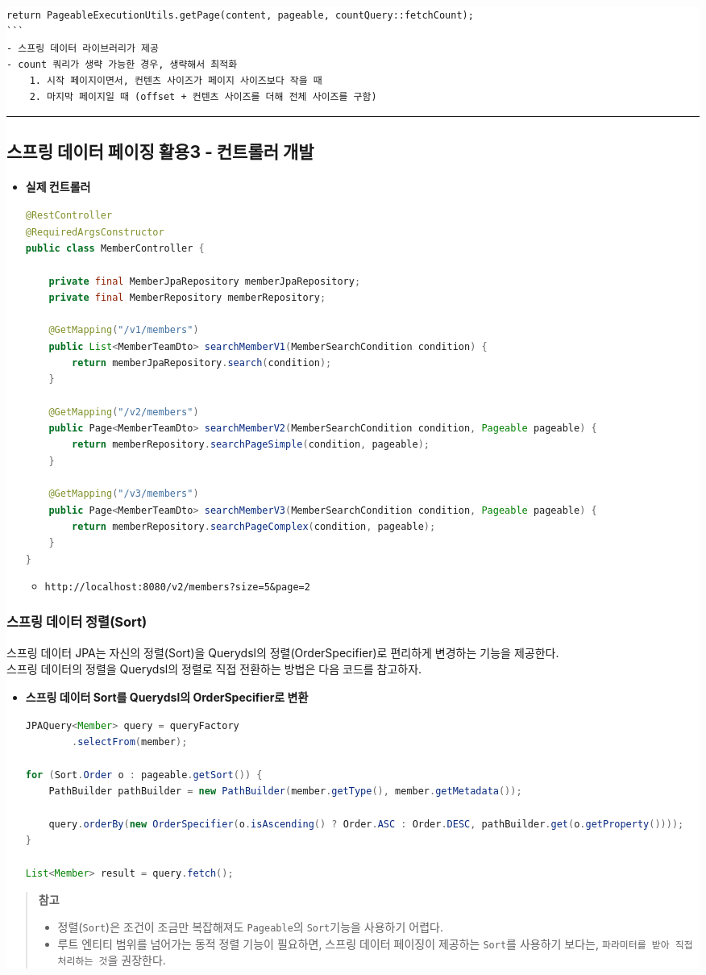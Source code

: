    return PageableExecutionUtils.getPage(content, pageable, countQuery::fetchCount);
    ```
    - 스프링 데이터 라이브러리가 제공
    - count 쿼리가 생략 가능한 경우, 생략해서 최적화
        1. 시작 페이지이면서, 컨텐츠 사이즈가 페이지 사이즈보다 작을 때
        2. 마지막 페이지일 때 (offset + 컨텐츠 사이즈를 더해 전체 사이즈를 구함)
___
## 스프링 데이터 페이징 활용3 - 컨트롤러 개발
- <b>실제 컨트롤러</b>
    ```java
    @RestController
    @RequiredArgsConstructor
    public class MemberController {

        private final MemberJpaRepository memberJpaRepository;
        private final MemberRepository memberRepository;

        @GetMapping("/v1/members")
        public List<MemberTeamDto> searchMemberV1(MemberSearchCondition condition) {
            return memberJpaRepository.search(condition);
        }

        @GetMapping("/v2/members")
        public Page<MemberTeamDto> searchMemberV2(MemberSearchCondition condition, Pageable pageable) {
            return memberRepository.searchPageSimple(condition, pageable);
        }

        @GetMapping("/v3/members")
        public Page<MemberTeamDto> searchMemberV3(MemberSearchCondition condition, Pageable pageable) {
            return memberRepository.searchPageComplex(condition, pageable);
        }
    }
    ```
    - `http://localhost:8080/v2/members?size=5&page=2`
### 스프링 데이터 정렬(Sort)
스프링 데이터 JPA는 자신의 정렬(Sort)을 Querydsl의 정렬(OrderSpecifier)로 편리하게 변경하는 기능을 제공한다.<br>
스프링 데이터의 정렬을 Querydsl의 정렬로 직접 전환하는 방법은 다음 코드를 참고하자.

- <b>스프링 데이터 Sort를 Querydsl의 OrderSpecifier로 변환</b>
    ```java
    JPAQuery<Member> query = queryFactory
            .selectFrom(member);
    
    for (Sort.Order o : pageable.getSort()) {
        PathBuilder pathBuilder = new PathBuilder(member.getType(), member.getMetadata());

        query.orderBy(new OrderSpecifier(o.isAscending() ? Order.ASC : Order.DESC, pathBuilder.get(o.getProperty())));
    }

    List<Member> result = query.fetch();
    ```
> <b>참고</b>
> - 정렬(`Sort`)은 조건이 조금만 복잡해져도 `Pageable`의 `Sort`기능을 사용하기 어렵다.
> - 루트 엔티티 범위를 넘어가는 동적 정렬 기능이 필요하면, 스프링 데이터 페이징이 제공하는 `Sort`를 사용하기 보다는, `파라미터를 받아 직접 처리하는 것`을 권장한다.